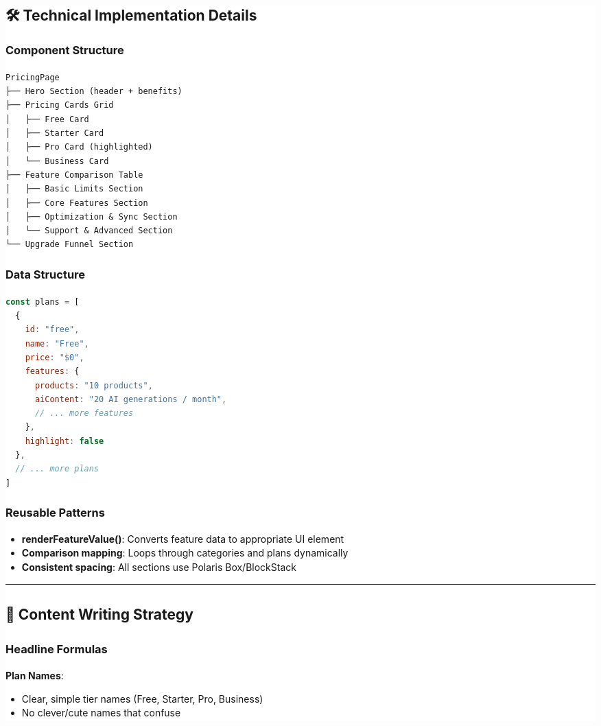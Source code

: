 
## 🛠️ Technical Implementation Details

### Component Structure
```
PricingPage
├── Hero Section (header + benefits)
├── Pricing Cards Grid
│   ├── Free Card
│   ├── Starter Card
│   ├── Pro Card (highlighted)
│   └── Business Card
├── Feature Comparison Table
│   ├── Basic Limits Section
│   ├── Core Features Section
│   ├── Optimization & Sync Section
│   └── Support & Advanced Section
└── Upgrade Funnel Section
```

### Data Structure
```javascript
const plans = [
  {
    id: "free",
    name: "Free",
    price: "$0",
    features: {
      products: "10 products",
      aiContent: "20 AI generations / month",
      // ... more features
    },
    highlight: false
  },
  // ... more plans
]
```

### Reusable Patterns
- **renderFeatureValue()**: Converts feature data to appropriate UI element
- **Comparison mapping**: Loops through categories and plans dynamically
- **Consistent spacing**: All sections use Polaris Box/BlockStack

---

## 📝 Content Writing Strategy

### Headline Formulas

**Plan Names**:
- Clear, simple tier names (Free, Starter, Pro, Business)
- No clever/cute names that confuse
